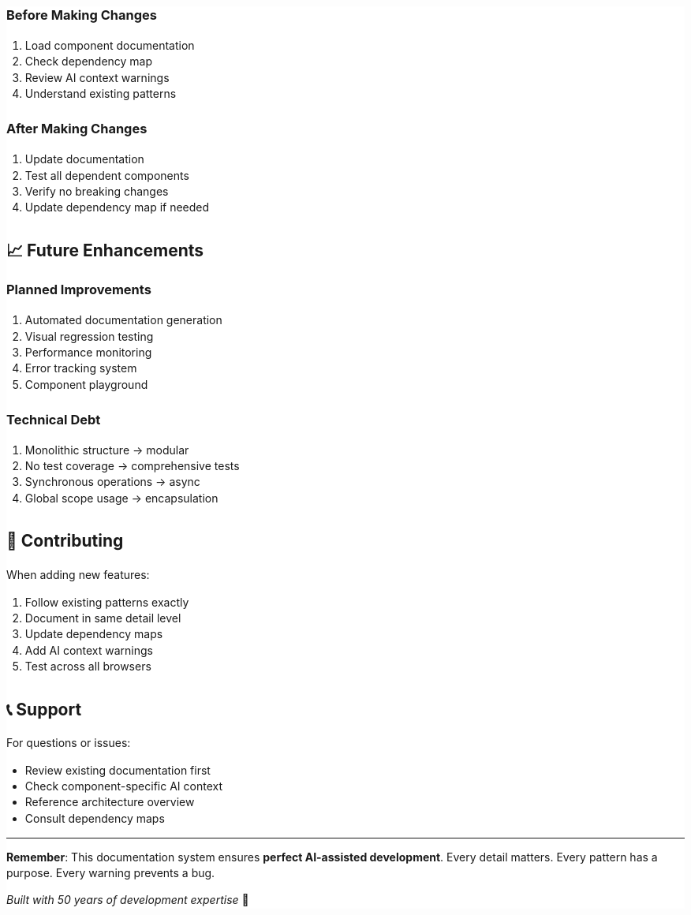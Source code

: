 ### Before Making Changes
1. Load component documentation
2. Check dependency map
3. Review AI context warnings
4. Understand existing patterns

### After Making Changes
1. Update documentation
2. Test all dependent components
3. Verify no breaking changes
4. Update dependency map if needed

## 📈 Future Enhancements

### Planned Improvements
1. Automated documentation generation
2. Visual regression testing
3. Performance monitoring
4. Error tracking system
5. Component playground

### Technical Debt
1. Monolithic structure → modular
2. No test coverage → comprehensive tests
3. Synchronous operations → async
4. Global scope usage → encapsulation

## 🤝 Contributing

When adding new features:
1. Follow existing patterns exactly
2. Document in same detail level
3. Update dependency maps
4. Add AI context warnings
5. Test across all browsers

## 📞 Support

For questions or issues:
- Review existing documentation first
- Check component-specific AI context
- Reference architecture overview
- Consult dependency maps

---

**Remember**: This documentation system ensures **perfect AI-assisted development**. Every detail matters. Every pattern has a purpose. Every warning prevents a bug.

*Built with 50 years of development expertise* 🚀